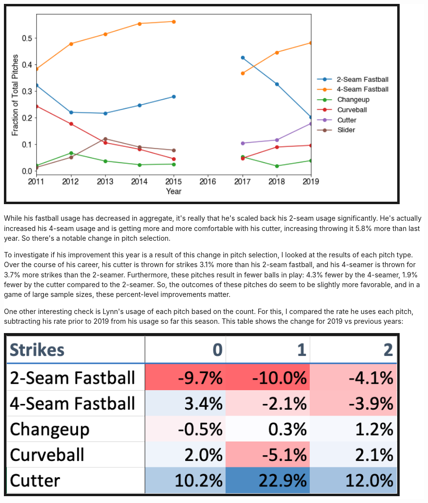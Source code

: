 <img src="/blogimages/lynn2019/lynn_line.png" alt="" class="center" border="5" style="width:800px;"/>

While his fastball usage has decreased in aggregate, it's really that he's scaled back his 2-seam usage significantly. He's actually increased his 4-seam usage and is getting more and more comfortable with his cutter, increasing throwing it 5.8% more than last year. So there's a notable change in pitch selection.

To investigate if his improvement this year is a result of this change in pitch selection, I looked at the results of each pitch type. Over the course of his career, his cutter is thrown for strikes 3.1% more than his 2-seam fastball, and his 4-seamer is thrown for 3.7% more strikes than the 2-seamer. Furthermore, these pitches result in fewer balls in play: 4.3% fewer by the 4-seamer, 1.9% fewer by the cutter compared to the 2-seamer. So, the outcomes of these pitches do seem to be slightly more favorable, and in a game of large sample sizes, these percent-level improvements matter.

One other interesting check is Lynn's usage of each pitch based on the count. For this, I compared the rate he uses each pitch, subtracting his rate prior to 2019 from his usage so far this season. This table shows the change for 2019 vs previous years:

<img src="/blogimages/lynn2019/usage_table.png" alt="" class="center" border="5" style="width:800px;"/>
